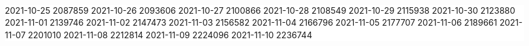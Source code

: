   <tr>
    <td>2021-10-25</td>
    <td>2087859</td>
  </tr>
  <tr>
    <td>2021-10-26</td>
    <td>2093606</td>
  </tr>
  <tr>
    <td>2021-10-27</td>
    <td>2100866</td>
  </tr>
  <tr>
    <td>2021-10-28</td>
    <td>2108549</td>
  </tr>
  <tr>
    <td>2021-10-29</td>
    <td>2115938</td>
  </tr>
  <tr>
    <td>2021-10-30</td>
    <td>2123880</td>
  </tr>
  <tr>
    <td>2021-11-01</td>
    <td>2139746</td>
  </tr>
  <tr>
    <td>2021-11-02</td>
    <td>2147473</td>
  </tr>
  <tr>
    <td>2021-11-03</td>
    <td>2156582</td>
  </tr>
  <tr>
    <td>2021-11-04</td>
    <td>2166796</td>
  </tr>
  <tr>
    <td>2021-11-05</td>
    <td>2177707</td>
  </tr>
  <tr>
    <td>2021-11-06</td>
    <td>2189661</td>
  </tr>
  <tr>
    <td>2021-11-07</td>
    <td>2201010</td>
  </tr>
  <tr>
    <td>2021-11-08</td>
    <td>2212814</td>
  </tr>
  <tr>
    <td>2021-11-09</td>
    <td>2224096</td>
  </tr>
  <tr>
    <td>2021-11-10</td>
    <td>2236744</td>
  </tr>